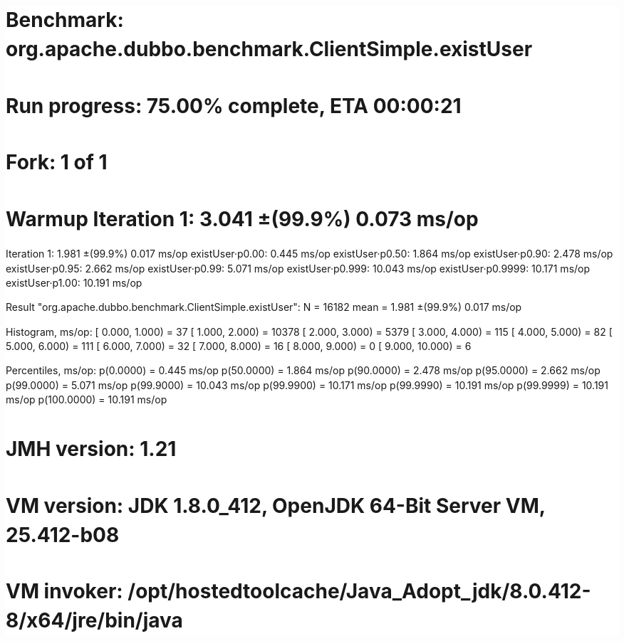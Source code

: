 # Benchmark: org.apache.dubbo.benchmark.ClientSimple.existUser

# Run progress: 75.00% complete, ETA 00:00:21
# Fork: 1 of 1
# Warmup Iteration   1: 3.041 ±(99.9%) 0.073 ms/op
Iteration   1: 1.981 ±(99.9%) 0.017 ms/op
                 existUser·p0.00:   0.445 ms/op
                 existUser·p0.50:   1.864 ms/op
                 existUser·p0.90:   2.478 ms/op
                 existUser·p0.95:   2.662 ms/op
                 existUser·p0.99:   5.071 ms/op
                 existUser·p0.999:  10.043 ms/op
                 existUser·p0.9999: 10.171 ms/op
                 existUser·p1.00:   10.191 ms/op



Result "org.apache.dubbo.benchmark.ClientSimple.existUser":
  N = 16182
  mean =      1.981 ±(99.9%) 0.017 ms/op

  Histogram, ms/op:
    [ 0.000,  1.000) = 37 
    [ 1.000,  2.000) = 10378 
    [ 2.000,  3.000) = 5379 
    [ 3.000,  4.000) = 115 
    [ 4.000,  5.000) = 82 
    [ 5.000,  6.000) = 111 
    [ 6.000,  7.000) = 32 
    [ 7.000,  8.000) = 16 
    [ 8.000,  9.000) = 0 
    [ 9.000, 10.000) = 6 

  Percentiles, ms/op:
      p(0.0000) =      0.445 ms/op
     p(50.0000) =      1.864 ms/op
     p(90.0000) =      2.478 ms/op
     p(95.0000) =      2.662 ms/op
     p(99.0000) =      5.071 ms/op
     p(99.9000) =     10.043 ms/op
     p(99.9900) =     10.171 ms/op
     p(99.9990) =     10.191 ms/op
     p(99.9999) =     10.191 ms/op
    p(100.0000) =     10.191 ms/op


# JMH version: 1.21
# VM version: JDK 1.8.0_412, OpenJDK 64-Bit Server VM, 25.412-b08
# VM invoker: /opt/hostedtoolcache/Java_Adopt_jdk/8.0.412-8/x64/jre/bin/java